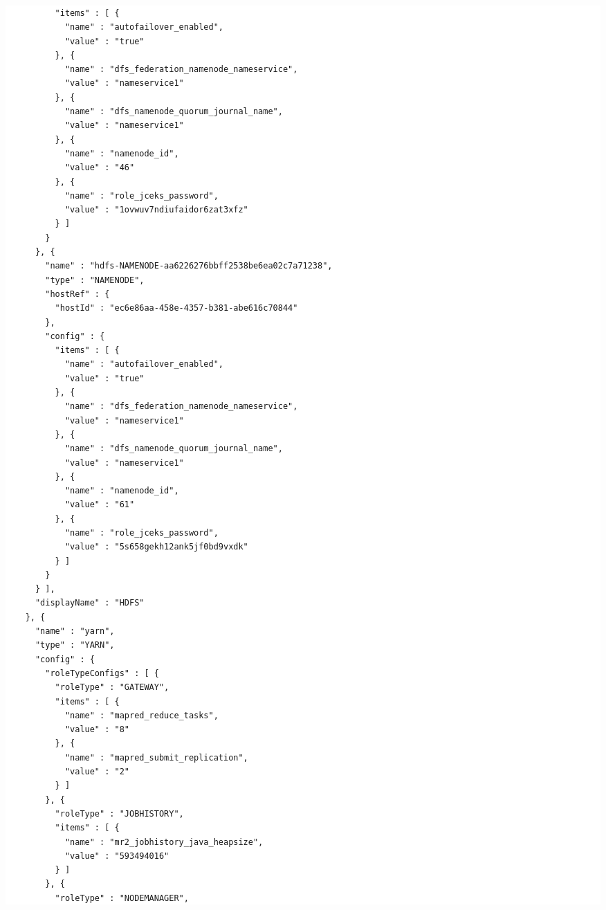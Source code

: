 	          "items" : [ {
	            "name" : "autofailover_enabled",
	            "value" : "true"
	          }, {
	            "name" : "dfs_federation_namenode_nameservice",
	            "value" : "nameservice1"
	          }, {
	            "name" : "dfs_namenode_quorum_journal_name",
	            "value" : "nameservice1"
	          }, {
	            "name" : "namenode_id",
	            "value" : "46"
	          }, {
	            "name" : "role_jceks_password",
	            "value" : "1ovwuv7ndiufaidor6zat3xfz"
	          } ]
	        }
	      }, {
	        "name" : "hdfs-NAMENODE-aa6226276bbff2538be6ea02c7a71238",
	        "type" : "NAMENODE",
	        "hostRef" : {
	          "hostId" : "ec6e86aa-458e-4357-b381-abe616c70844"
	        },
	        "config" : {
	          "items" : [ {
	            "name" : "autofailover_enabled",
	            "value" : "true"
	          }, {
	            "name" : "dfs_federation_namenode_nameservice",
	            "value" : "nameservice1"
	          }, {
	            "name" : "dfs_namenode_quorum_journal_name",
	            "value" : "nameservice1"
	          }, {
	            "name" : "namenode_id",
	            "value" : "61"
	          }, {
	            "name" : "role_jceks_password",
	            "value" : "5s658gekh12ank5jf0bd9vxdk"
	          } ]
	        }
	      } ],
	      "displayName" : "HDFS"
	    }, {
	      "name" : "yarn",
	      "type" : "YARN",
	      "config" : {
	        "roleTypeConfigs" : [ {
	          "roleType" : "GATEWAY",
	          "items" : [ {
	            "name" : "mapred_reduce_tasks",
	            "value" : "8"
	          }, {
	            "name" : "mapred_submit_replication",
	            "value" : "2"
	          } ]
	        }, {
	          "roleType" : "JOBHISTORY",
	          "items" : [ {
	            "name" : "mr2_jobhistory_java_heapsize",
	            "value" : "593494016"
	          } ]
	        }, {
	          "roleType" : "NODEMANAGER",